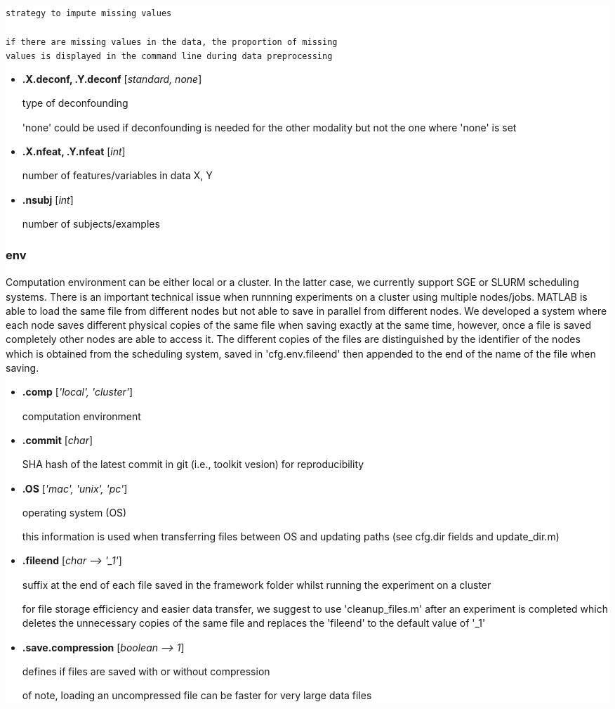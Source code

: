     strategy to impute missing values
    
    if there are missing values in the data, the proportion of missing
    values is displayed in the command line during data preprocessing
    
*   **.X.deconf, .Y.deconf** [*standard, none*]
    
    type of deconfounding
    
    'none' could be used if deconfounding is needed for the other modality
    but not the one where 'none' is set
    
*   **.X.nfeat, .Y.nfeat** [*int*]
    
    number of features/variables in data X, Y
    
*   **.nsubj** [*int*]
    
    number of subjects/examples
    
###  env
Computation environment can be either local or a cluster. In the latter 
case, we currently support SGE or SLURM scheduling systems. There is an 
important technical issue when runnning experiments on a cluster using 
multiple nodes/jobs. MATLAB is able to load the same file from different 
nodes but not able to save in parallel from different nodes. We developed
a system where each node saves different physical copies of the same file 
when saving exactly at the same time, however, once a file is saved 
completely other nodes are able to access it. The different copies of the 
files are distinguished by the identifier of the nodes which is obtained 
from the scheduling system, saved in 'cfg.env.fileend' then appended to 
the end of the name of the file when saving.

*   **.comp** [*'local', 'cluster'*]
    
    computation environment
    
*   **.commit** [*char*]
    
    SHA hash of the latest commit in git (i.e., toolkit vesion) for
    reproducibility
    
*   **.OS** [*'mac', 'unix', 'pc'*]
    
    operating system (OS)
    
    this information is used when transferring files between OS and
    updating paths (see cfg.dir fields and update_dir.m)
    
*   **.fileend** [*char --> '_1'*]
    
    suffix at the end of each file saved in the framework folder whilst
    running the experiment on a cluster
    
    for file storage efficiency and easier data transfer, we suggest to use
    'cleanup_files.m' after an experiment is completed which deletes the
    unnecessary copies of the same file and replaces the 'fileend' to the
    default value of '_1'
    
*   **.save.compression** [*boolean --> 1*]
    
    defines if files are saved with or without compression
    
    of note, loading an uncompressed file can be faster for very large data
    files


